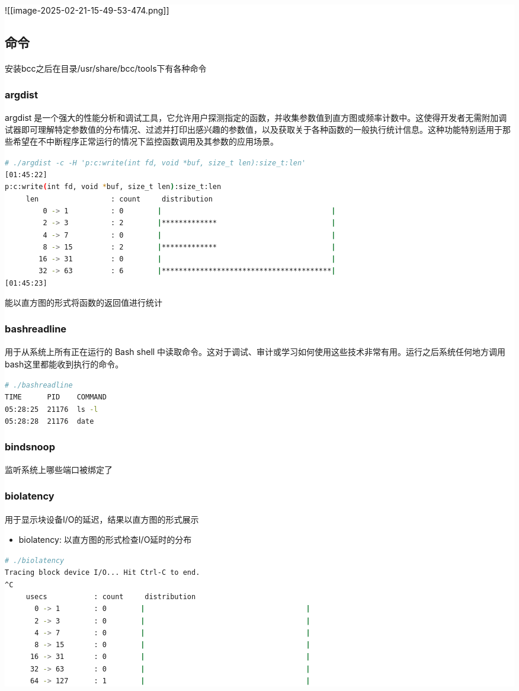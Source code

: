 
![[image-2025-02-21-15-49-53-474.png]]

## 命令

安装bcc之后在目录/usr/share/bcc/tools下有各种命令

### argdist

argdist 是一个强大的性能分析和调试工具，它允许用户探测指定的函数，并收集参数值到直方图或频率计数中。这使得开发者无需附加调试器即可理解特定参数值的分布情况、过滤并打印出感兴趣的参数值，以及获取关于各种函数的一般执行统计信息。这种功能特别适用于那些希望在不中断程序正常运行的情况下监控函数调用及其参数的应用场景。

```bash
# ./argdist -c -H 'p:c:write(int fd, void *buf, size_t len):size_t:len'
[01:45:22]
p:c:write(int fd, void *buf, size_t len):size_t:len
     len                 : count     distribution
         0 -> 1          : 0        |                                        |
         2 -> 3          : 2        |*************                           |
         4 -> 7          : 0        |                                        |
         8 -> 15         : 2        |*************                           |
        16 -> 31         : 0        |                                        |
        32 -> 63         : 6        |****************************************|
[01:45:23]
```

能以直方图的形式将函数的返回值进行统计

### bashreadline

用于从系统上所有正在运行的 Bash shell 中读取命令。这对于调试、审计或学习如何使用这些技术非常有用。运行之后系统任何地方调用bash这里都能收到执行的命令。

```bash
# ./bashreadline
TIME      PID    COMMAND
05:28:25  21176  ls -l
05:28:28  21176  date
```

### bindsnoop

监听系统上哪些端口被绑定了

### biolatency

用于显示块设备I/O的延迟，结果以直方图的形式展示

- biolatency: 以直方图的形式检查I/O延时的分布

```bash
# ./biolatency
Tracing block device I/O... Hit Ctrl-C to end.
^C
     usecs           : count     distribution
       0 -> 1        : 0        |                                      |
       2 -> 3        : 0        |                                      |
       4 -> 7        : 0        |                                      |
       8 -> 15       : 0        |                                      |
      16 -> 31       : 0        |                                      |
      32 -> 63       : 0        |                                      |
      64 -> 127      : 1        |                                      |
```
